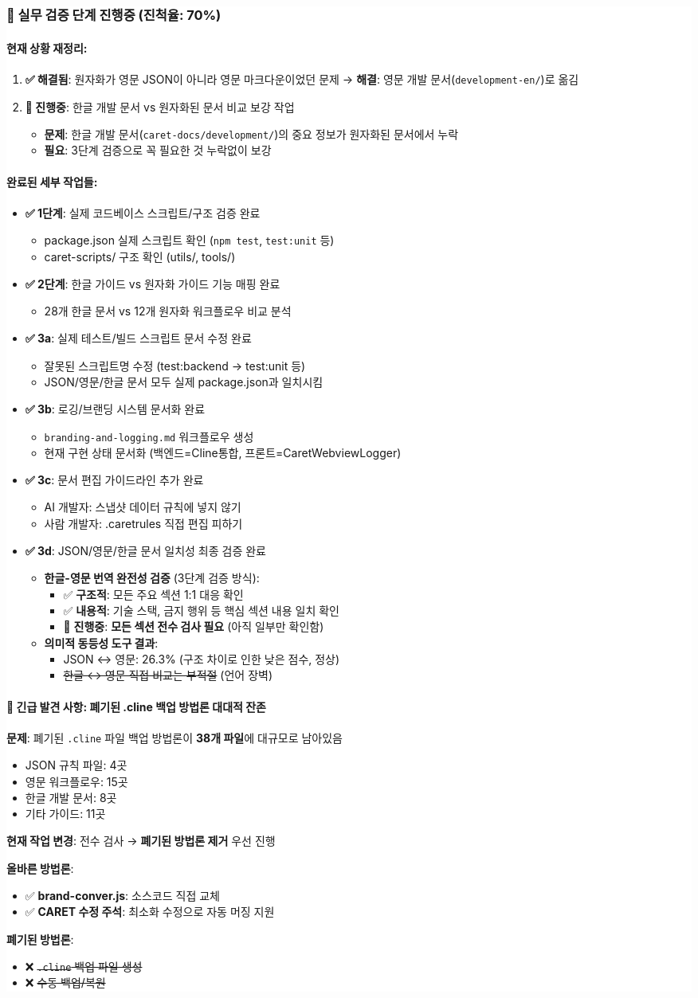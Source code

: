 ### 🔄 실무 검증 단계 진행중 (진척율: 70%)

#### 현재 상황 재정리:
1. **✅ 해결됨**: 원자화가 영문 JSON이 아니라 영문 마크다운이었던 문제 
   → **해결**: 영문 개발 문서(`development-en/`)로 옮김

2. **🚧 진행중**: 한글 개발 문서 vs 원자화된 문서 비교 보강 작업
   - **문제**: 한글 개발 문서(`caret-docs/development/`)의 중요 정보가 원자화된 문서에서 누락
   - **필요**: 3단계 검증으로 꼭 필요한 것 누락없이 보강

#### 완료된 세부 작업들:
- **✅ 1단계**: 실제 코드베이스 스크립트/구조 검증 완료
  - package.json 실제 스크립트 확인 (`npm test`, `test:unit` 등)
  - caret-scripts/ 구조 확인 (utils/, tools/)
  
- **✅ 2단계**: 한글 가이드 vs 원자화 가이드 기능 매핑 완료
  - 28개 한글 문서 vs 12개 원자화 워크플로우 비교 분석

- **✅ 3a**: 실제 테스트/빌드 스크립트 문서 수정 완료
  - 잘못된 스크립트명 수정 (test:backend → test:unit 등)
  - JSON/영문/한글 문서 모두 실제 package.json과 일치시킴

- **✅ 3b**: 로깅/브랜딩 시스템 문서화 완료
  - `branding-and-logging.md` 워크플로우 생성
  - 현재 구현 상태 문서화 (백엔드=Cline통합, 프론트=CaretWebviewLogger)

- **✅ 3c**: 문서 편집 가이드라인 추가 완료
  - AI 개발자: 스냅샷 데이터 규칙에 넣지 않기
  - 사람 개발자: .caretrules 직접 편집 피하기

- **✅ 3d**: JSON/영문/한글 문서 일치성 최종 검증 완료
  - **한글-영문 번역 완전성 검증** (3단계 검증 방식):
    - ✅ **구조적**: 모든 주요 섹션 1:1 대응 확인
    - ✅ **내용적**: 기술 스택, 금지 행위 등 핵심 섹션 내용 일치 확인
    - 🚧 **진행중**: **모든 섹션 전수 검사 필요** (아직 일부만 확인함)
  - **의미적 동등성 도구 결과**: 
    - JSON ↔ 영문: 26.3% (구조 차이로 인한 낮은 점수, 정상)
    - ~~한글 ↔ 영문 직접 비교는 부적절~~ (언어 장벽)

#### 🚨 긴급 발견 사항: **폐기된 .cline 백업 방법론 대대적 잔존**

**문제**: 폐기된 `.cline` 파일 백업 방법론이 **38개 파일**에 대규모로 남아있음
- JSON 규칙 파일: 4곳
- 영문 워크플로우: 15곳  
- 한글 개발 문서: 8곳
- 기타 가이드: 11곳

**현재 작업 변경**: 전수 검사 → **폐기된 방법론 제거** 우선 진행

**올바른 방법론**:
- ✅ **brand-conver.js**: 소스코드 직접 교체
- ✅ **CARET 수정 주석**: 최소화 수정으로 자동 머징 지원

**폐기된 방법론**:
- ❌ ~~`.cline` 백업 파일 생성~~
- ❌ ~~수동 백업/복원~~
